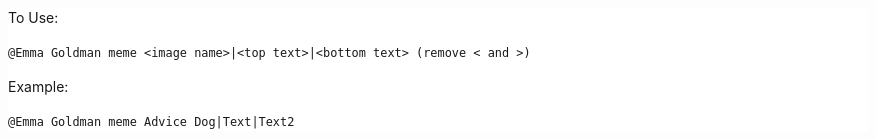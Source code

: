 To Use:
```
@Emma Goldman meme <image name>|<top text>|<bottom text> (remove < and >)
```

Example:

```
@Emma Goldman meme Advice Dog|Text|Text2
```
